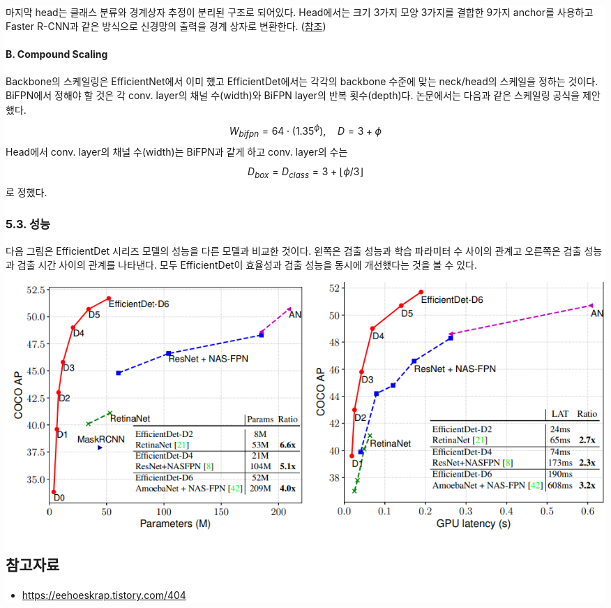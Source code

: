 마지막 head는 클래스 분류와 경계상자 추정이 분리된 구조로 되어있다. Head에서는 크기 3가지 모양 3가지를 결합한 9가지 anchor를 사용하고 Faster R-CNN과 같은 방식으로 신경망의 출력을 경계 상자로 변환한다. ([참조](<https://github.com/google/automl/blob/master/efficientdet/object_detection/faster_rcnn_box_coder.py>))

#### B. Compound Scaling

Backbone의 스케일링은 EfficientNet에서 이미 했고 EfficientDet에서는 각각의 backbone 수준에 맞는 neck/head의 스케일을 정하는 것이다. BiFPN에서 정해야 할 것은 각 conv. layer의 채널 수(width)와 BiFPN layer의 반복 횟수(depth)다. 논문에서는 다음과 같은 스케일링 공식을 제안했다.  
$$
W_{bifpn}=64 \cdot (1.35^{\phi}), \quad D=3+\phi
$$
Head에서 conv. layer의 채널 수(width)는 BiFPN과 같게 하고 conv. layer의 수는 $$D_{box}=D_{class}=3 + \lfloor \phi/3 \rfloor$$ 로 정했다.

#### 

### 5.3. 성능

다음 그림은 EfficientDet 시리즈 모델의 성능을 다른 모델과 비교한 것이다. 왼쪽은 검출 성능과 학습 파라미터 수 사이의 관계고 오른쪽은 검출 성능과 검출 시간 사이의 관계를 나타낸다. 모두 EfficientDet이 효율성과 검출 성능을 동시에 개선했다는 것을 볼 수 있다.

![effdet_perf](../assets/detection/effdet_perf.png)



## 참고자료

- <https://eehoeskrap.tistory.com/404>











